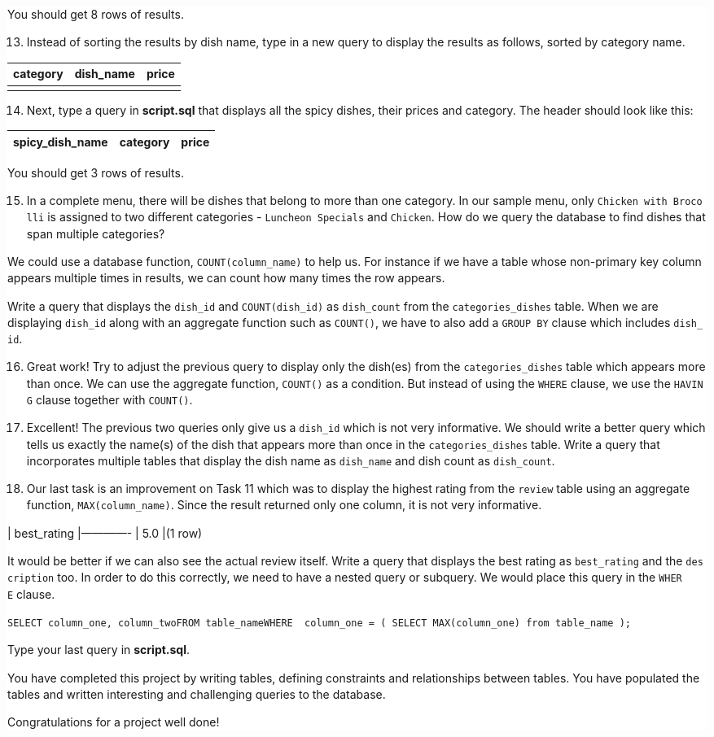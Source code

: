 You should get 8 rows of results.

13.  Instead of sorting the results by dish name, type in a new query to display the results as follows, sorted by category name.

| category | dish_name | price |
| ---- | ---- | ---- |
|  |  |  |
14.  Next, type a query in **script.sql** that displays all the spicy dishes, their prices and category. The header should look like this:

|spicy_dish_name|category|price|
|---|---|---|

You should get 3 rows of results.

15.  In a complete menu, there will be dishes that belong to more than one category. In our sample menu, only `Chicken with Brocolli` is assigned to two different categories - `Luncheon Specials` and `Chicken`. How do we query the database to find dishes that span multiple categories?

We could use a database function, `COUNT(column_name)` to help us. For instance if we have a table whose non-primary key column appears multiple times in results, we can count how many times the row appears.

Write a query that displays the `dish_id` and `COUNT(dish_id)` as `dish_count` from the `categories_dishes` table. When we are displaying `dish_id` along with an aggregate function such as `COUNT()`, we have to also add a `GROUP BY` clause which includes `dish_id`.

16.  Great work! Try to adjust the previous query to display only the dish(es) from the `categories_dishes` table which appears more than once. We can use the aggregate function, `COUNT()` as a condition. But instead of using the `WHERE` clause, we use the `HAVING` clause together with `COUNT()`.

17.  Excellent! The previous two queries only give us a `dish_id` which is not very informative. We should write a better query which tells us exactly the name(s) of the dish that appears more than once in the `categories_dishes` table. Write a query that incorporates multiple tables that display the dish name as `dish_name` and dish count as `dish_count`.

18.  Our last task is an improvement on Task 11 which was to display the highest rating from the `review` table using an aggregate function, `MAX(column_name)`. Since the result returned only one column, it is not very informative.

| best_rating |————- | 5.0 |(1 row)

It would be better if we can also see the actual review itself. Write a query that displays the best rating as `best_rating` and the `description` too. In order to do this correctly, we need to have a nested query or subquery. We would place this query in the `WHERE` clause.

```
SELECT column_one, column_twoFROM table_nameWHERE  column_one = ( SELECT MAX(column_one) from table_name );
```

Type your last query in **script.sql**.

You have completed this project by writing tables, defining constraints and relationships between tables. You have populated the tables and written interesting and challenging queries to the database.

Congratulations for a project well done!